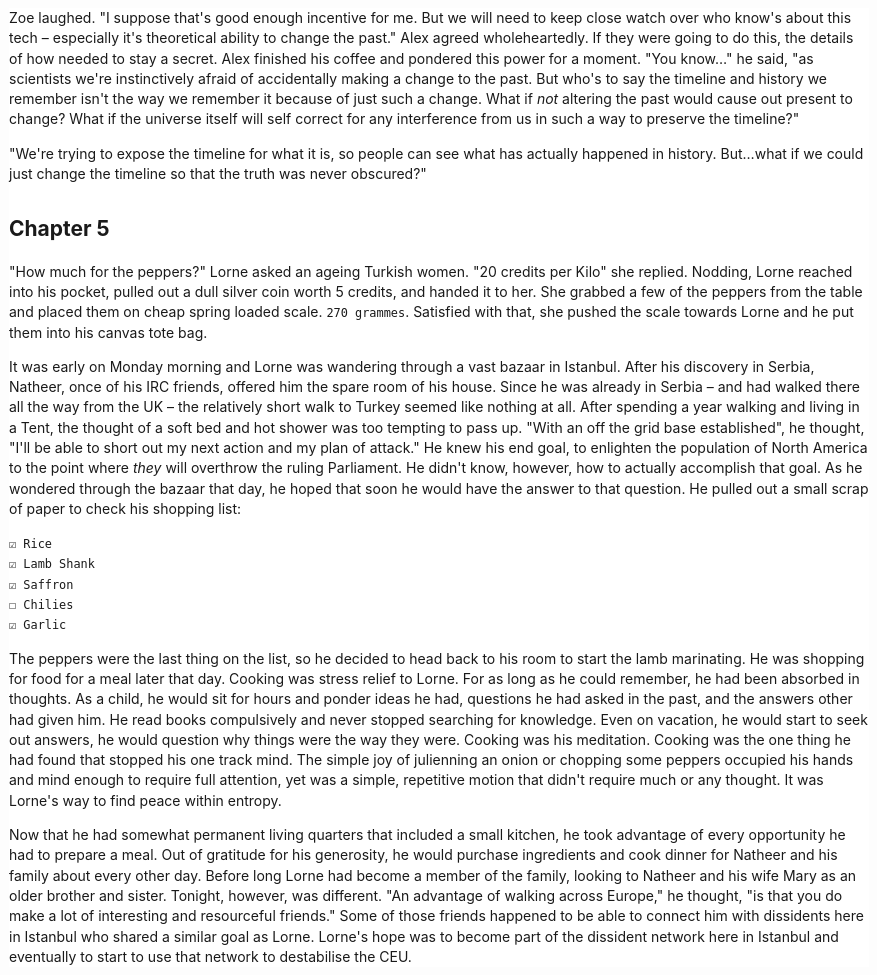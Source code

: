 Zoe laughed. "I suppose that's good enough incentive for me. But we will need to keep close watch over who know's about this tech – especially it's theoretical ability to change the past." Alex agreed wholeheartedly. If they were going to do this, the details of how needed to stay a secret. Alex finished his coffee and pondered this power for a moment. "You know…" he said, "as scientists we're instinctively afraid of accidentally making a change to the past. But who's to say the timeline and history we remember isn't the way we remember it because of just such a change. What if *not* altering the past would cause out present to change? What if the universe itself will self correct for any interference from us in such a way to preserve the timeline?"

"We're trying to expose the timeline for what it is, so people can see what has actually happened in history. But…what if we could just change the timeline so that the truth was never obscured?"

## Chapter 5

"How much for the peppers?" Lorne asked an ageing Turkish women. "20 credits per Kilo" she replied. Nodding, Lorne reached into his pocket, pulled out a dull silver coin worth 5 credits, and handed it to her. She grabbed a few of the peppers from the table and placed them on cheap spring loaded scale. `270 grammes`. Satisfied with that, she pushed the scale towards Lorne and he put them into his canvas tote bag. 

It was early on Monday morning and Lorne was wandering through a vast bazaar in Istanbul. After his discovery in Serbia, Natheer, once of his IRC friends, offered him the spare room of his house. Since he was already in Serbia – and had walked there all the way from the UK – the relatively short walk to Turkey seemed like nothing at all. After spending a year walking and living in a Tent, the thought of a soft bed and hot shower was too tempting to pass up. "With an off the grid base established", he thought, "I'll be able to short out my next action and my plan of attack." He knew his end goal, to enlighten the population of North America to the point where *they* will overthrow the ruling Parliament. He didn't know, however, how to actually accomplish that goal. As he wondered through the bazaar that day, he hoped that soon he would have the answer to that question. He pulled out a small scrap of paper to check his shopping list:

    ☑ Rice
    ☑ Lamb Shank
    ☑ Saffron
    ☐ Chilies
    ☑ Garlic

The peppers were the last thing on the list, so he decided to head back to his room to start the lamb marinating. He was shopping for food for a meal later that day. Cooking was stress relief to Lorne. For as long as he could remember, he had been absorbed in thoughts. As a child, he would sit for hours and ponder ideas he had, questions he had asked in the past, and the answers other had given him. He read books compulsively and never stopped searching for knowledge. Even on vacation, he would start to seek out answers, he would question why things were the way they were. Cooking was his meditation. Cooking was the one thing he had found that stopped his one track mind. The simple joy of julienning an onion or chopping some peppers occupied his hands and mind enough to require full attention, yet was a simple, repetitive motion that didn't require much or any thought. It was Lorne's way to find peace within entropy. 

Now that he had somewhat permanent living quarters that included a small kitchen, he took advantage of every opportunity he had to prepare a meal. Out of gratitude for his generosity, he would purchase ingredients and cook dinner for Natheer and his family about every other day. Before long Lorne had become a member of the family, looking to Natheer and his wife Mary as an older brother and sister. Tonight, however, was different. "An advantage of walking across Europe," he thought, "is that you do make a lot of interesting and resourceful friends." Some of those friends happened to be able to connect him with dissidents here in Istanbul who shared a similar goal as Lorne. Lorne's hope was to become part of the dissident network here in Istanbul and eventually to start to use that network to destabilise the CEU.
